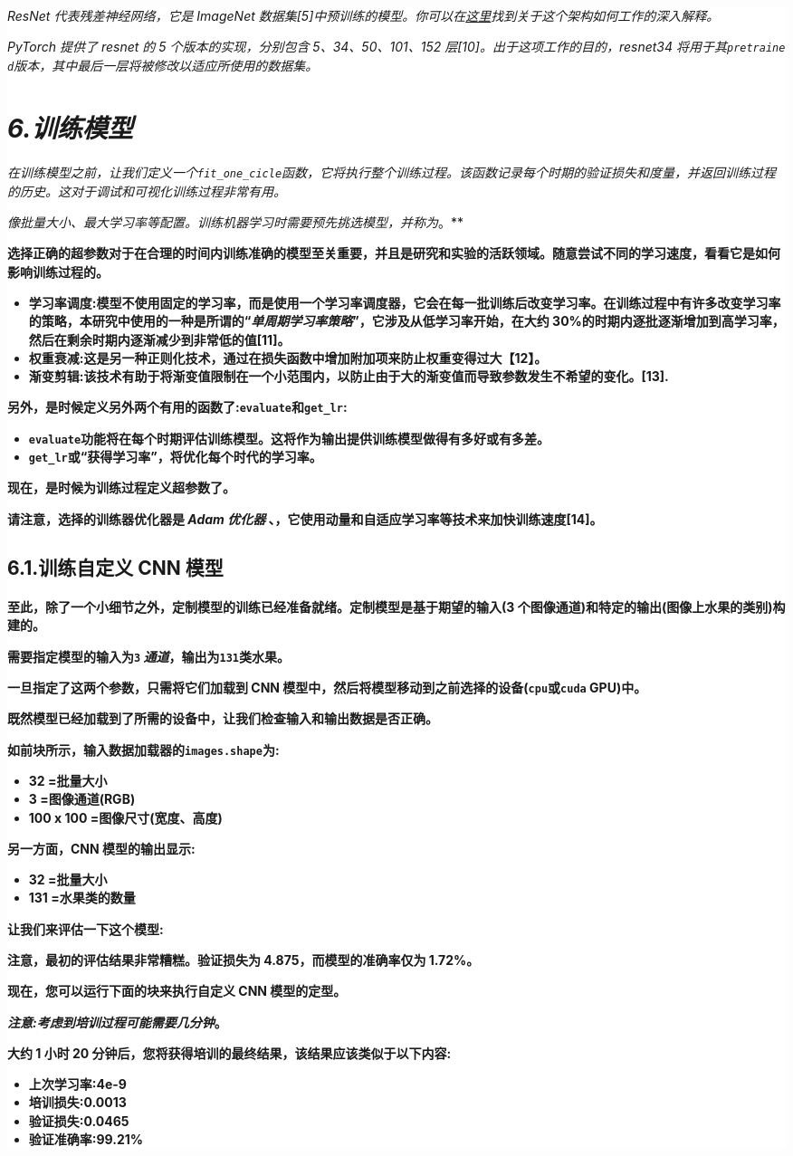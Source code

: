 **ResNet* 代表残差神经网络，它是 ImageNet 数据集[5]中预训练的模型。你可以在[这里](https://d2l.ai/chapter_convolutional-modern/resnet.html)找到关于这个架构如何工作的深入解释。*

*PyTorch 提供了 resnet 的 5 个版本的实现，分别包含 5、34、50、101、152 层[10]。出于这项工作的目的，resnet34 将用于其`pretrained`版本，其中最后一层将被修改以适应所使用的数据集。*

# *6.训练模型*

*在训练模型之前，让我们定义一个`fit_one_cicle`函数，它将执行整个训练过程。该函数记录每个时期的验证损失和度量，并返回训练过程的历史。这对于调试和可视化训练过程非常有用。*

*像批量大小、最大学习率等配置。训练机器学习时需要预先挑选模型，并称为*。**

**选择正确的超参数对于在合理的时间内训练准确的模型至关重要，并且是研究和实验的活跃领域。随意尝试不同的学习速度，看看它是如何影响训练过程的。**

*   ****学习率调度**:模型不使用固定的学习率，而是使用一个学习率调度器，它会在每一批训练后改变学习率。在训练过程中有许多改变学习率的策略，本研究中使用的一种是所谓的“*单周期学习率策略*”，它涉及从低学习率开始，在大约 30%的时期内逐批逐渐增加到高学习率，然后在剩余时期内逐渐减少到非常低的值[11]。**
*   ****权重衰减**:这是另一种正则化技术，通过在损失函数中增加附加项来防止权重变得过大【12】。**
*   ****渐变剪辑**:该技术有助于将渐变值限制在一个小范围内，以防止由于大的渐变值而导致参数发生不希望的变化。[13].**

**另外，是时候定义另外两个有用的函数了:`evaluate`和`get_lr`:**

*   **`evaluate`功能将在每个时期评估训练模型。这将作为输出提供训练模型做得有多好或有多差。**
*   **`get_lr`或“获得学习率”，将优化每个时代的学习率。**

**现在，是时候为训练过程定义超参数了。**

**请注意，选择的训练器优化器是 ***Adam 优化器*** 、，它使用动量和自适应学习率等技术来加快训练速度[14]。**

## **6.1.训练自定义 CNN 模型**

**至此，除了一个小细节之外，定制模型的训练已经准备就绪。定制模型是基于期望的输入(3 个图像通道)和特定的输出(图像上水果的类别)构建的。**

**需要指定模型的输入为`3` *通道*，输出为`131`类水果。**

**一旦指定了这两个参数，只需将它们加载到 CNN 模型中，然后将模型移动到之前选择的设备(`cpu`或`cuda` GPU)中。**

**既然模型已经加载到了所需的设备中，让我们检查输入和输出数据是否正确。**

**如前块所示，输入数据加载器的`images.shape`为:**

*   **32 =批量大小**
*   **3 =图像通道(RGB)**
*   **100 x 100 =图像尺寸(宽度、高度)**

**另一方面，CNN 模型的输出显示:**

*   **32 =批量大小**
*   **131 =水果类的数量**

**让我们来评估一下这个模型:**

**注意，最初的评估结果非常糟糕。验证损失为 4.875，而模型的准确率仅为 1.72%。**

**现在，您可以运行下面的块来执行自定义 CNN 模型的定型。**

***注意:考虑到培训过程可能需要几分钟*。**

**大约 1 小时 20 分钟后，您将获得培训的最终结果，该结果应该类似于以下内容:**

*   **上次学习率:4e-9**
*   **培训损失:0.0013**
*   **验证损失:0.0465**
*   **验证准确率:99.21%**

